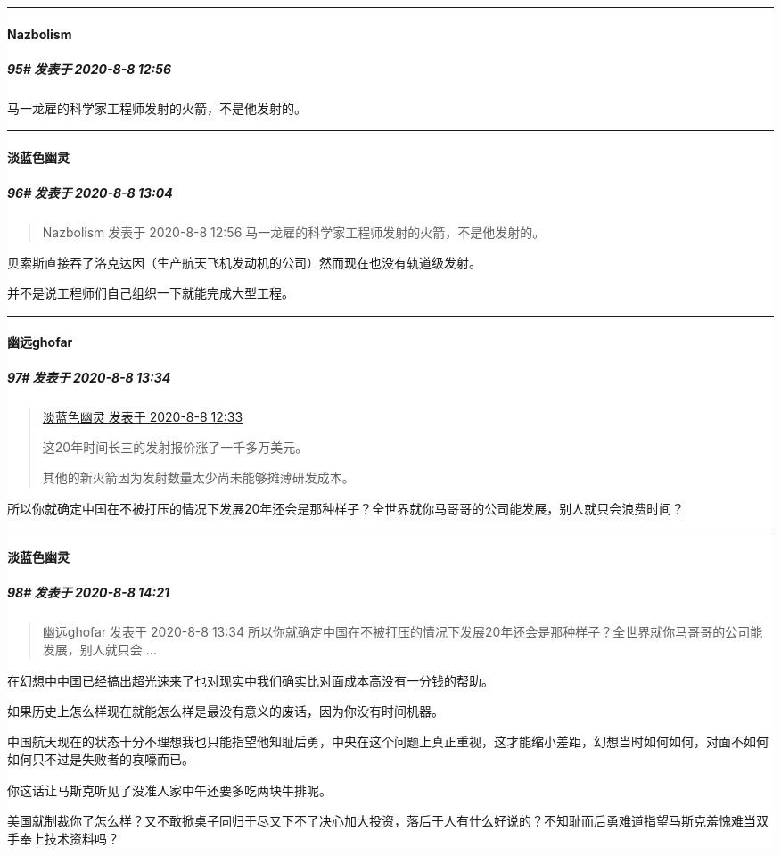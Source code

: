 
-----

####  Nazbolism  
##### 95#       发表于 2020-8-8 12:56


马一龙雇的科学家工程师发射的火箭，不是他发射的。


-----

####  淡蓝色幽灵  
##### 96#       发表于 2020-8-8 13:04


<blockquote>Nazbolism 发表于 2020-8-8 12:56
马一龙雇的科学家工程师发射的火箭，不是他发射的。</blockquote>
贝索斯直接吞了洛克达因（生产航天飞机发动机的公司）然而现在也没有轨道级发射。


并不是说工程师们自己组织一下就能完成大型工程。


-----

####  幽远ghofar  
##### 97#       发表于 2020-8-8 13:34


<blockquote><a href="httphttps://bbs.saraba1st.com/2b/forum.php?mod=redirect&amp;goto=findpost&amp;pid=48358139&amp;ptid=1953566" target="_blank">淡蓝色幽灵 发表于 2020-8-8 12:33</a>

这20年时间长三的发射报价涨了一千多万美元。


其他的新火箭因为发射数量太少尚未能够摊薄研发成本。</blockquote>
所以你就确定中国在不被打压的情况下发展20年还会是那种样子？全世界就你马哥哥的公司能发展，别人就只会浪费时间？


-----

####  淡蓝色幽灵  
##### 98#       发表于 2020-8-8 14:21


<blockquote>幽远ghofar 发表于 2020-8-8 13:34
所以你就确定中国在不被打压的情况下发展20年还会是那种样子？全世界就你马哥哥的公司能发展，别人就只会 ...</blockquote>
在幻想中中国已经搞出超光速来了也对现实中我们确实比对面成本高没有一分钱的帮助。


如果历史上怎么样现在就能怎么样是最没有意义的废话，因为你没有时间机器。


中国航天现在的状态十分不理想我也只能指望他知耻后勇，中央在这个问题上真正重视，这才能缩小差距，幻想当时如何如何，对面不如何如何只不过是失败者的哀嚎而已。


你这话让马斯克听见了没准人家中午还要多吃两块牛排呢。


美国就制裁你了怎么样？又不敢掀桌子同归于尽又下不了决心加大投资，落后于人有什么好说的？不知耻而后勇难道指望马斯克羞愧难当双手奉上技术资料吗？
